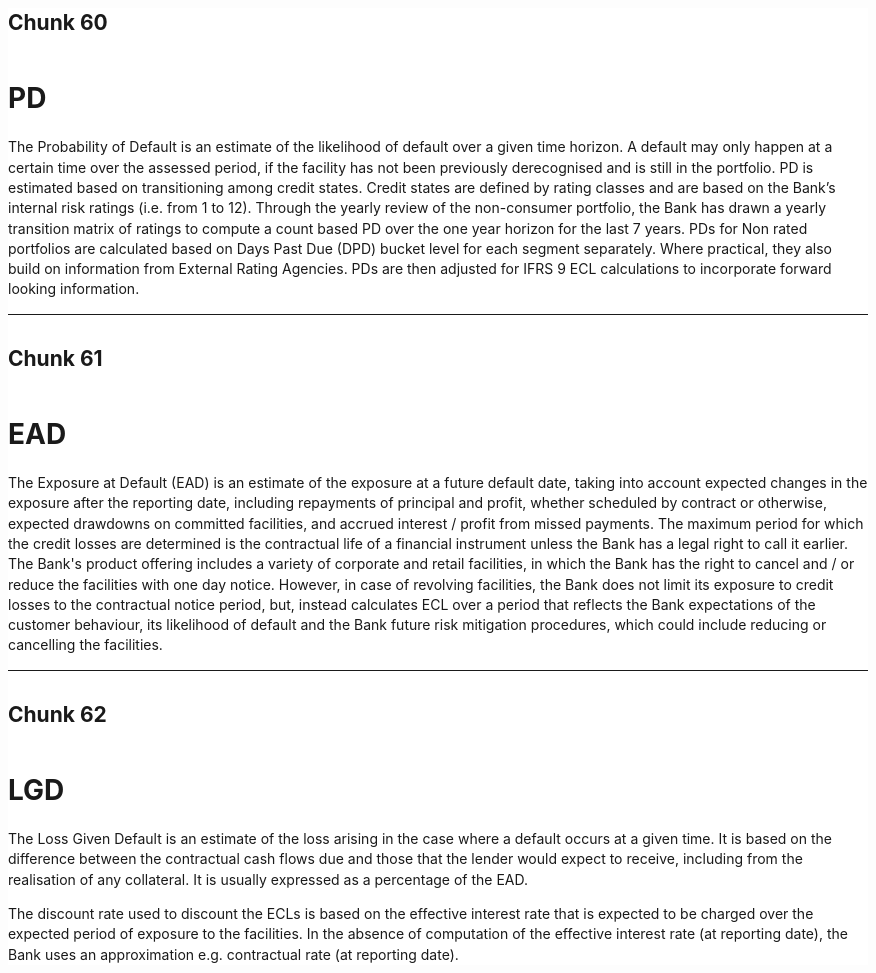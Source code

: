 
## Chunk 60

# PD

The Probability of Default is an estimate of the likelihood of default over a given time horizon. A default may only happen at a certain time over the assessed period, if the facility has not been previously derecognised and is still in the portfolio. PD is estimated based on transitioning among credit states. Credit states are defined by rating classes and are based on the Bank’s internal risk ratings (i.e. from 1 to 12). Through the yearly review of the non-consumer portfolio, the Bank has drawn a yearly transition matrix of ratings to compute a count based PD over the one year horizon for the last 7 years. PDs for Non rated portfolios are calculated based on Days Past Due (DPD) bucket level for each segment separately. Where practical, they also build on information from External Rating Agencies. PDs are then adjusted for IFRS 9 ECL calculations to incorporate forward looking information.

---

## Chunk 61

# EAD

The Exposure at Default (EAD) is an estimate of the exposure at a future default date, taking into account expected changes in the exposure after the reporting date, including repayments of principal and profit, whether scheduled by contract or otherwise, expected drawdowns on committed facilities, and accrued interest / profit from missed payments. The maximum period for which the credit losses are determined is the contractual life of a financial instrument unless the Bank has a legal right to call it earlier. The Bank's product offering includes a variety of corporate and retail facilities, in which the Bank has the right to cancel and / or reduce the facilities with one day notice. However, in case of revolving facilities, the Bank does not limit its exposure to credit losses to the contractual notice period, but, instead calculates ECL over a period that reflects the Bank expectations of the customer behaviour, its likelihood of default and the Bank future risk mitigation procedures, which could include reducing or cancelling the facilities.

---

## Chunk 62

# LGD

The Loss Given Default is an estimate of the loss arising in the case where a default occurs at a given time. It is based on the difference between the contractual cash flows due and those that the lender would expect to receive, including from the realisation of any collateral. It is usually expressed as a percentage of the EAD.

The discount rate used to discount the ECLs is based on the effective interest rate that is expected to be charged over the expected period of exposure to the facilities. In the absence of computation of the effective interest rate (at reporting date), the Bank uses an approximation e.g. contractual rate (at reporting date).
